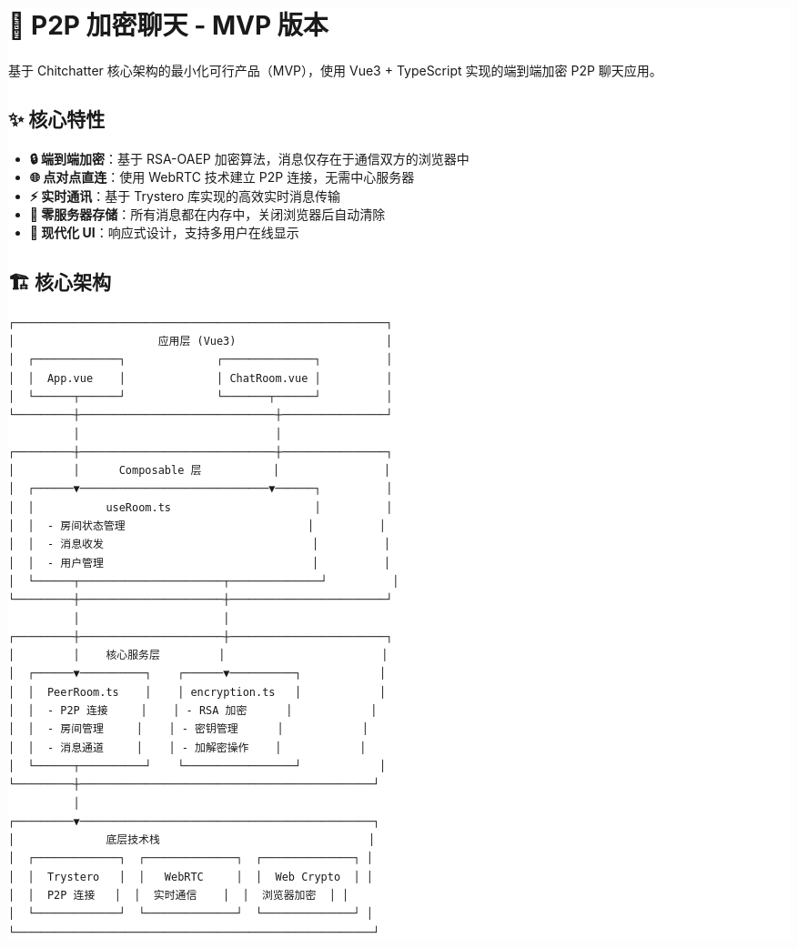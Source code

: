 # 🔐 P2P 加密聊天 - MVP 版本

基于 Chitchatter 核心架构的最小化可行产品（MVP），使用 Vue3 + TypeScript 实现的端到端加密 P2P 聊天应用。

## ✨ 核心特性

- **🔒 端到端加密**：基于 RSA-OAEP 加密算法，消息仅存在于通信双方的浏览器中
- **🌐 点对点直连**：使用 WebRTC 技术建立 P2P 连接，无需中心服务器
- **⚡ 实时通讯**：基于 Trystero 库实现的高效实时消息传输
- **💾 零服务器存储**：所有消息都在内存中，关闭浏览器后自动清除
- **🎨 现代化 UI**：响应式设计，支持多用户在线显示

## 🏗️ 核心架构

```
┌─────────────────────────────────────────────────────────┐
│                      应用层 (Vue3)                       │
│  ┌─────────────┐              ┌──────────────┐          │
│  │  App.vue    │              │ ChatRoom.vue │          │
│  └──────┬──────┘              └───────┬──────┘          │
└─────────┼──────────────────────────────┼────────────────┘
          │                              │
┌─────────┼──────────────────────────────┼────────────────┐
│         │      Composable 层           │                │
│  ┌──────▼─────────────────────────────▼──────┐          │
│  │           useRoom.ts                      │          │
│  │  - 房间状态管理                            │          │
│  │  - 消息收发                                │          │
│  │  - 用户管理                                │          │
│  └──────┬──────────────────────┬──────────────┘          │
└─────────┼──────────────────────┼────────────────────────┘
          │                      │
┌─────────┼──────────────────────┼────────────────────────┐
│         │    核心服务层         │                        │
│  ┌──────▼──────────┐    ┌──────▼──────────┐            │
│  │  PeerRoom.ts    │    │ encryption.ts   │            │
│  │  - P2P 连接     │    │ - RSA 加密      │            │
│  │  - 房间管理     │    │ - 密钥管理      │            │
│  │  - 消息通道     │    │ - 加解密操作    │            │
│  └──────┬──────────┘    └─────────────────┘            │
└─────────┼─────────────────────────────────────────────┘
          │
┌─────────▼─────────────────────────────────────────────┐
│              底层技术栈                                │
│  ┌─────────────┐  ┌──────────────┐  ┌──────────────┐ │
│  │  Trystero   │  │   WebRTC     │  │  Web Crypto  │ │
│  │  P2P 连接   │  │  实时通信    │  │  浏览器加密  │ │
│  └─────────────┘  └──────────────┘  └──────────────┘ │
└───────────────────────────────────────────────────────┘
```
